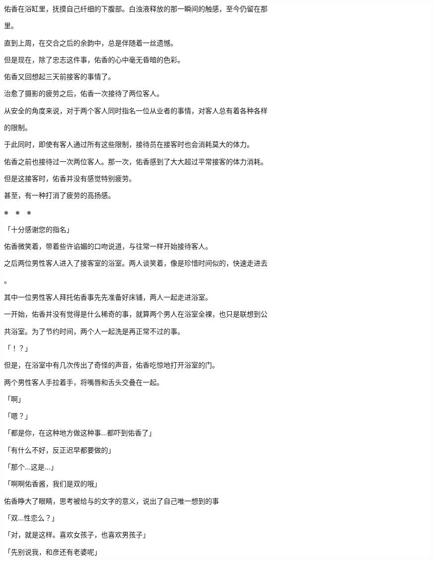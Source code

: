 佑香在浴缸里，抚摸自己纤细的下腹部。白浊液释放的那一瞬间的触感，至今仍留在那

里。

直到上周，在交合之后的余韵中，总是伴随着一丝遗憾。

但是现在，除了忠志这件事，佑香的心中毫无昏暗的色彩。

佑香又回想起三天前接客的事情了。

治愈了摄影的疲劳之后，佑香一次接待了两位客人。

从安全的角度来说，对于两个客人同时指名一位从业者的事情，对客人总有着各种各样

的限制。

于此同时，即使有客人通过所有这些限制，接待员在接客时也会消耗莫大的体力。

佑香之前也接待过一次两位客人。那一次，佑香感到了大大超过平常接客的体力消耗。

但是这接客时，佑香并没有感觉特别疲劳。

甚至，有一种打消了疲劳的高扬感。

※　※　※

「十分感谢您的指名」

佑香微笑着，带着些许谄媚的口吻说道，与往常一样开始接待客人。

之后两位男性客人进入了接客室的浴室。两人谈笑着，像是珍惜时间似的，快速走进去

。

其中一位男性客人拜托佑香事先先准备好床铺，两人一起走进浴室。

一开始，佑香并没有觉得是什么稀奇的事，就算两个男人在浴室全裸，也只是联想到公

共浴室。为了节约时间，两个人一起洗是再正常不过的事。

「！？」

但是，在浴室中有几次传出了奇怪的声音，佑香吃惊地打开浴室的门。

两个男性客人手拉着手，将嘴唇和舌头交叠在一起。

「啊」

「嗯？」

「都是你，在这种地方做这种事…都吓到佑香了」

「有什么不好，反正迟早都要做的」

「那个…这是…」

「啊啊佑香酱，我们是双的哦」

佑香睁大了眼睛，思考被给与的文字的意义，说出了自己唯一想到的事

「双…性恋么？」

「对，就是这样。喜欢女孩子，也喜欢男孩子」

「先别说我，和彦还有老婆呢」
